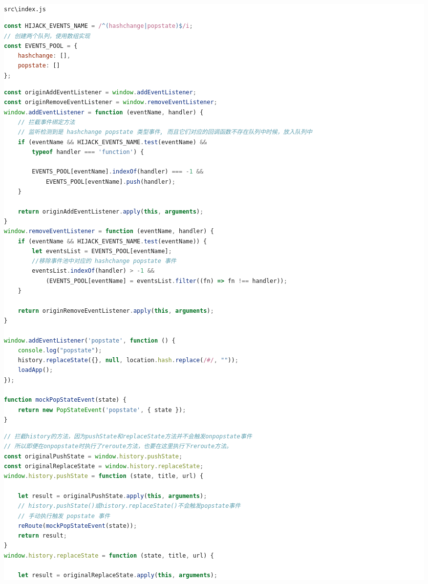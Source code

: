 `src\index.js`

```js
const HIJACK_EVENTS_NAME = /^(hashchange|popstate)$/i;
// 创建两个队列，使用数组实现
const EVENTS_POOL = {
    hashchange: [],
    popstate: []
};

```

```js
const originAddEventListener = window.addEventListener;
const originRemoveEventListener = window.removeEventListener;
window.addEventListener = function (eventName, handler) {
    // 拦截事件绑定方法
    // 监听检测到是 hashchange popstate 类型事件, 而且它们对应的回调函数不存在队列中时候，放入队列中
    if (eventName && HIJACK_EVENTS_NAME.test(eventName) &&
        typeof handler === 'function') {

        EVENTS_POOL[eventName].indexOf(handler) === -1 &&
            EVENTS_POOL[eventName].push(handler);
    }

    return originAddEventListener.apply(this, arguments);
}
window.removeEventListener = function (eventName, handler) {
    if (eventName && HIJACK_EVENTS_NAME.test(eventName)) {
        let eventsList = EVENTS_POOL[eventName];
        //移除事件池中对应的 hashchange popstate 事件
        eventsList.indexOf(handler) > -1 &&
            (EVENTS_POOL[eventName] = eventsList.filter((fn) => fn !== handler));
    }

    return originRemoveEventListener.apply(this, arguments);
}

window.addEventListener('popstate', function () {
    console.log("popstate");
    history.replaceState({}, null, location.hash.replace(/#/, ""));
    loadApp();
});

function mockPopStateEvent(state) {
    return new PopStateEvent('popstate', { state });
}

```

```js
// 拦截history的方法，因为pushState和replaceState方法并不会触发onpopstate事件
// 所以即便在onpopstate时执行了reroute方法，也要在这里执行下reroute方法。
const originalPushState = window.history.pushState;
const originalReplaceState = window.history.replaceState;
window.history.pushState = function (state, title, url) {
    
    let result = originalPushState.apply(this, arguments);
    // history.pushState()或history.replaceState()不会触发popstate事件
    // 手动执行触发 popstate 事件
    reRoute(mockPopStateEvent(state));
    return result;
}
window.history.replaceState = function (state, title, url) {
    
    let result = originalReplaceState.apply(this, arguments);
```